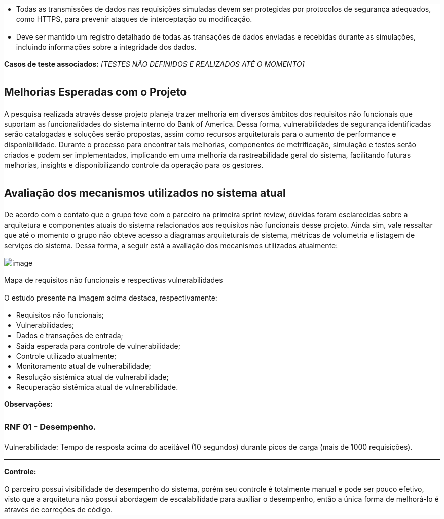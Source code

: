 - Todas as transmissões de dados nas requisições simuladas devem ser protegidas por protocolos de segurança adequados, como HTTPS, para prevenir ataques de interceptação ou modificação.

- Deve ser mantido um registro detalhado de todas as transações de dados enviadas e recebidas durante as simulações, incluindo informações sobre a integridade dos dados.

**Casos de teste associados:** *[TESTES NÃO DEFINIDOS E REALIZADOS ATÉ O MOMENTO]*

## Melhorias Esperadas com o Projeto

A pesquisa realizada através desse projeto planeja trazer melhoria em diversos âmbitos dos requisitos não funcionais que suportam as funcionalidades do sistema interno do Bank of America. Dessa forma, vulnerabilidades de segurança identificadas serão catalogadas e soluções serão propostas, assim como recursos arquiteturais para o aumento de performance e disponibilidade. Durante o processo para encontrar tais melhorias, componentes de metrificação, simulação e testes serão criados e podem ser implementados, implicando em uma melhoria da rastreabilidade geral do sistema, facilitando futuras melhorias, insights e disponibilizando controle da operação para os gestores. 

## Avaliação dos mecanismos utilizados no sistema atual

De acordo com o contato que o grupo teve com o parceiro na primeira sprint review, dúvidas foram esclarecidas sobre a arquitetura e componentes atuais do sistema relacionados aos requisitos não funcionais desse projeto. Ainda sim, vale ressaltar que até o momento o grupo não obteve acesso a diagramas arquiteturais de sistema, métricas de volumetria e listagem de serviços do sistema. Dessa forma, a seguir está a avaliação dos mecanismos utilizados atualmente:


![image](https://github.com/Inteli-College/2024-1B-T06-ES08-G03/assets/110608373/c47e2094-00ea-4597-9a23-1d07c3228377)

Mapa de requisitos não funcionais e respectivas vulnerabilidades

O estudo presente na imagem acima destaca, respectivamente:
- Requisitos não funcionais;
- Vulnerabilidades;
- Dados e transações de entrada;
- Saída esperada para controle de vulnerabilidade;
- Controle utilizado atualmente;
- Monitoramento atual de vulnerabilidade;
- Resolução sistêmica atual de vulnerabilidade;
- Recuperação sistêmica atual de vulnerabilidade.

**Observações:**

### **RNF 01** - Desempenho. 

Vulnerabilidade: Tempo de resposta acima do aceitável (10 segundos) durante picos de carga (mais de 1000 requisições).

---

**Controle:**

O parceiro possui visibilidade de desempenho do sistema, porém seu controle é totalmente manual e pode ser pouco efetivo, visto que a arquitetura não possui abordagem de escalabilidade para auxiliar o desempenho, então a única forma de melhorá-lo é através de correções de código.
